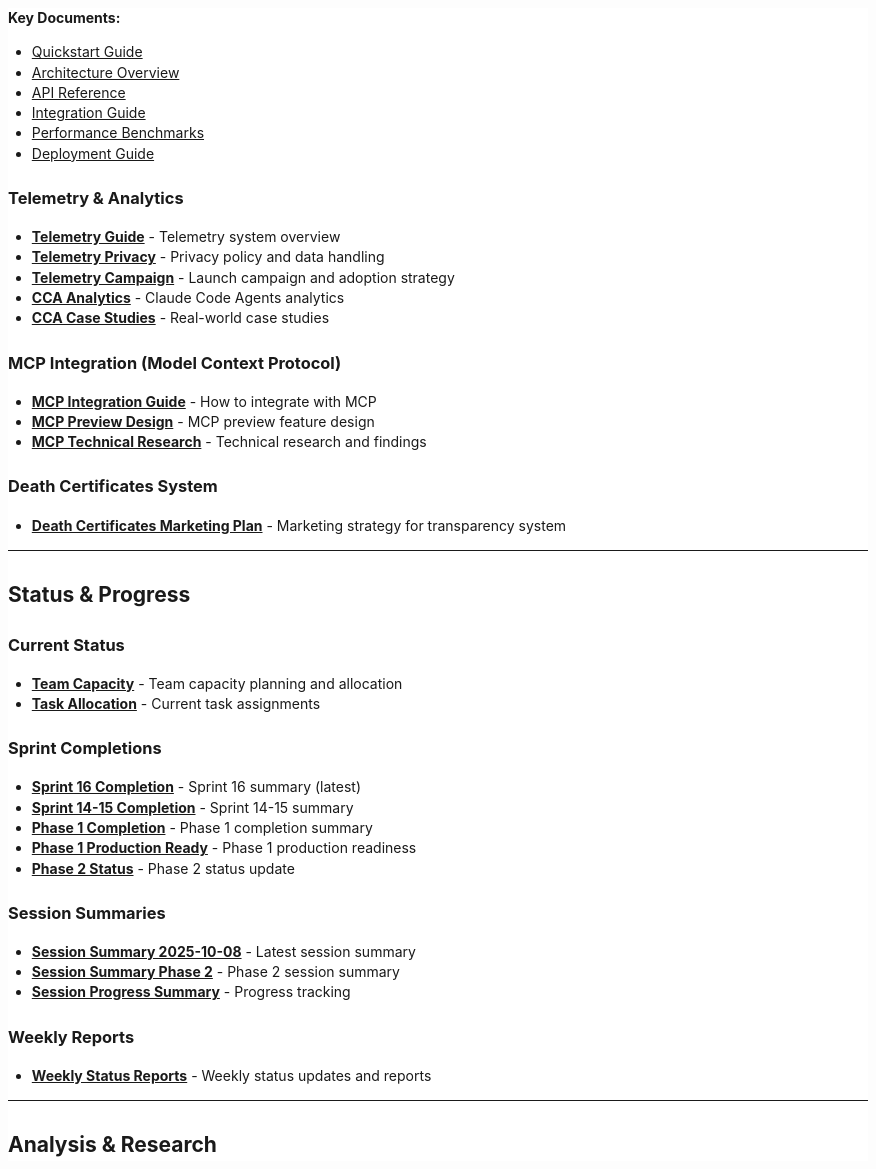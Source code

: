 **Key Documents:**
- [Quickstart Guide](components/ail/quickstart.md)
- [Architecture Overview](components/ail/AIL_ARCHITECTURE.md)
- [API Reference](components/ail/AIL_API.md)
- [Integration Guide](components/ail/AIL_INTEGRATION_GUIDE.md)
- [Performance Benchmarks](components/ail/AIL_PERFORMANCE_BENCHMARKS.md)
- [Deployment Guide](components/ail/AIL_DEPLOYMENT_GUIDE.md)

### Telemetry & Analytics
- **[Telemetry Guide](telemetry-guide.md)** - Telemetry system overview
- **[Telemetry Privacy](TELEMETRY_PRIVACY.md)** - Privacy policy and data handling
- **[Telemetry Campaign](TELEMETRY_CAMPAIGN.md)** - Launch campaign and adoption strategy
- **[CCA Analytics](CCA_ANALYTICS.md)** - Claude Code Agents analytics
- **[CCA Case Studies](CCA_CASE_STUDIES.md)** - Real-world case studies

### MCP Integration (Model Context Protocol)
- **[MCP Integration Guide](MCP_INTEGRATION_GUIDE.md)** - How to integrate with MCP
- **[MCP Preview Design](MCP_PREVIEW_DESIGN.md)** - MCP preview feature design
- **[MCP Technical Research](MCP_TECHNICAL_RESEARCH.md)** - Technical research and findings

### Death Certificates System
- **[Death Certificates Marketing Plan](DEATH_CERTIFICATES_MARKETING_PLAN.md)** - Marketing strategy for transparency system

---

## Status & Progress

### Current Status
- **[Team Capacity](TEAM_CAPACITY.md)** - Team capacity planning and allocation
- **[Task Allocation](TASK_ALLOCATION.md)** - Current task assignments

### Sprint Completions
- **[Sprint 16 Completion](SPRINT_16_COMPLETION.md)** - Sprint 16 summary (latest)
- **[Sprint 14-15 Completion](SPRINT_14-15_COMPLETION.md)** - Sprint 14-15 summary
- **[Phase 1 Completion](PHASE_1_COMPLETION.md)** - Phase 1 completion summary
- **[Phase 1 Production Ready](PHASE_1_PRODUCTION_READY.md)** - Phase 1 production readiness
- **[Phase 2 Status](PHASE_2_STATUS.md)** - Phase 2 status update

### Session Summaries
- **[Session Summary 2025-10-08](SESSION_SUMMARY_2025_10_08.md)** - Latest session summary
- **[Session Summary Phase 2](SESSION_SUMMARY_PHASE2.md)** - Phase 2 session summary
- **[Session Progress Summary](SESSION_PROGRESS_SUMMARY.md)** - Progress tracking

### Weekly Reports
- **[Weekly Status Reports](status/)** - Weekly status updates and reports

---

## Analysis & Research
